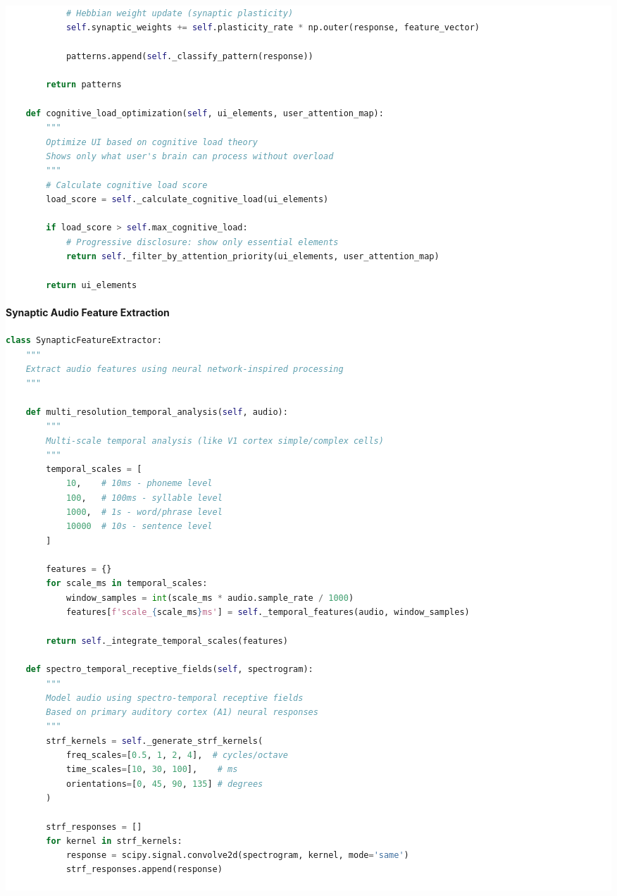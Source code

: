 ```python
            # Hebbian weight update (synaptic plasticity)
            self.synaptic_weights += self.plasticity_rate * np.outer(response, feature_vector)
            
            patterns.append(self._classify_pattern(response))
            
        return patterns
    
    def cognitive_load_optimization(self, ui_elements, user_attention_map):
        """
        Optimize UI based on cognitive load theory
        Shows only what user's brain can process without overload
        """
        # Calculate cognitive load score
        load_score = self._calculate_cognitive_load(ui_elements)
        
        if load_score > self.max_cognitive_load:
            # Progressive disclosure: show only essential elements
            return self._filter_by_attention_priority(ui_elements, user_attention_map)
        
        return ui_elements
```

#### Synaptic Audio Feature Extraction

```python
class SynapticFeatureExtractor:
    """
    Extract audio features using neural network-inspired processing
    """
    
    def multi_resolution_temporal_analysis(self, audio):
        """
        Multi-scale temporal analysis (like V1 cortex simple/complex cells)
        """
        temporal_scales = [
            10,    # 10ms - phoneme level
            100,   # 100ms - syllable level  
            1000,  # 1s - word/phrase level
            10000  # 10s - sentence level
        ]
        
        features = {}
        for scale_ms in temporal_scales:
            window_samples = int(scale_ms * audio.sample_rate / 1000)
            features[f'scale_{scale_ms}ms'] = self._temporal_features(audio, window_samples)
            
        return self._integrate_temporal_scales(features)
    
    def spectro_temporal_receptive_fields(self, spectrogram):
        """
        Model audio using spectro-temporal receptive fields
        Based on primary auditory cortex (A1) neural responses
        """
        strf_kernels = self._generate_strf_kernels(
            freq_scales=[0.5, 1, 2, 4],  # cycles/octave
            time_scales=[10, 30, 100],    # ms
            orientations=[0, 45, 90, 135] # degrees
        )
        
        strf_responses = []
        for kernel in strf_kernels:
            response = scipy.signal.convolve2d(spectrogram, kernel, mode='same')
            strf_responses.append(response)
            
```